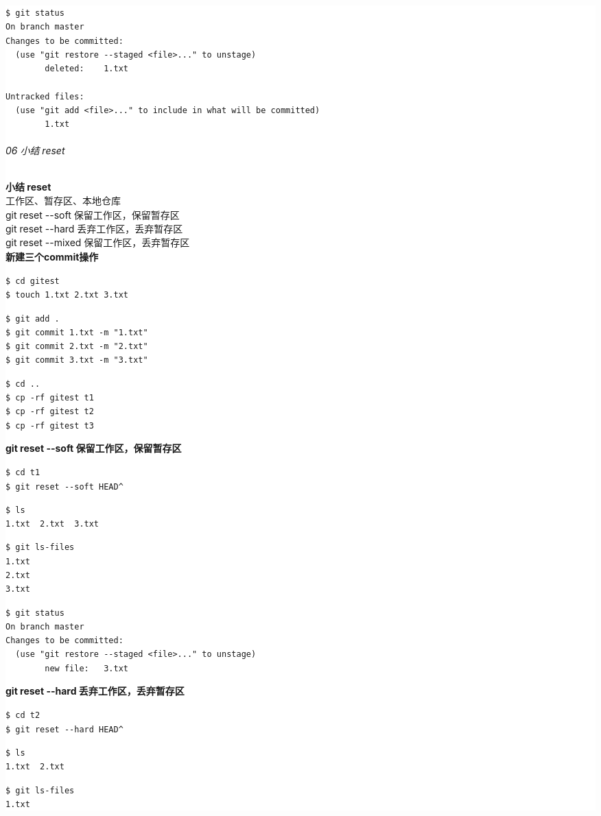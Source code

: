 ```git
$ git status
On branch master
Changes to be committed:
  (use "git restore --staged <file>..." to unstage)
        deleted:    1.txt

Untracked files:
  (use "git add <file>..." to include in what will be committed)
        1.txt
```
###### 06 小结 reset
**小结 reset**  
工作区、暂存区、本地仓库  
git reset --soft 保留工作区，保留暂存区  
git reset --hard 丢弃工作区，丢弃暂存区  
git reset --mixed 保留工作区，丢弃暂存区  
**新建三个commit操作**  
```git
$ cd gitest
$ touch 1.txt 2.txt 3.txt
```
```
$ git add .
$ git commit 1.txt -m "1.txt"
$ git commit 2.txt -m "2.txt"
$ git commit 3.txt -m "3.txt"
```
```
$ cd ..
$ cp -rf gitest t1
$ cp -rf gitest t2
$ cp -rf gitest t3
```
**git reset --soft 保留工作区，保留暂存区**  
```git
$ cd t1
$ git reset --soft HEAD^
```
```
$ ls
1.txt  2.txt  3.txt
```
```
$ git ls-files
1.txt
2.txt
3.txt
```
```
$ git status
On branch master
Changes to be committed:
  (use "git restore --staged <file>..." to unstage)
        new file:   3.txt
```
**git reset --hard 丢弃工作区，丢弃暂存区**  
```git
$ cd t2
$ git reset --hard HEAD^
```
```
$ ls
1.txt  2.txt  
```
```
$ git ls-files
1.txt
```